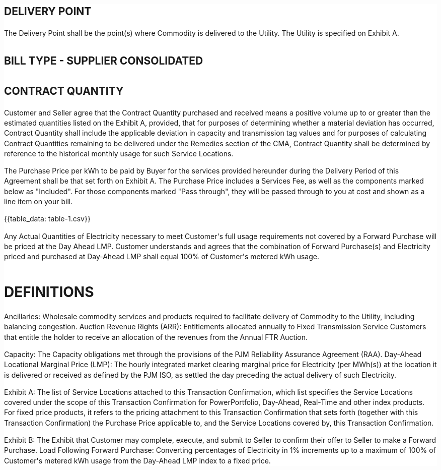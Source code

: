 ## DELIVERY POINT

The Delivery Point shall be the point(s) where Commodity is delivered to the Utility. The Utility is specified on Exhibit A.

## BILL TYPE - SUPPLIER CONSOLIDATED

## CONTRACT QUANTITY

Customer and Seller agree that the Contract Quantity purchased and received means a positive volume up to or greater than the estimated quantities listed on the Exhibit A, provided, that for purposes of determining whether a material deviation has occurred, Contract Quantity shall include the applicable deviation in capacity and transmission tag values and for purposes of calculating Contract Quantities remaining to be delivered under the Remedies section of the CMA, Contract Quantity shall be determined by reference to the historical monthly usage for such Service Locations.

The Purchase Price per kWh to be paid by Buyer for the services provided hereunder during the Delivery Period of this Agreement shall be that set forth on Exhibit A. The Purchase Price includes a Services Fee, as well as the components marked below as "Included". For those components marked "Pass through", they will be passed through to you at cost and shown as a line item on your bill.

{{table_data: table-1.csv}}

Any Actual Quantities of Electricity necessary to meet Customer's full usage requirements not covered by a Forward Purchase will be priced at the Day Ahead LMP. Customer understands and agrees that the combination of Forward Purchase(s) and Electricity priced and purchased at Day-Ahead LMP shall equal $100 \%$ of Customer's metered kWh usage.

# DEFINITIONS 

Ancillaries: Wholesale commodity services and products required to facilitate delivery of Commodity to the Utility, including balancing congestion.
Auction Revenue Rights (ARR): Entitlements allocated annually to Fixed Transmission Service Customers that entitle the holder to receive an allocation of the revenues from the Annual FTR Auction.

Capacity: The Capacity obligations met through the provisions of the PJM Reliability Assurance Agreement (RAA).
Day-Ahead Locational Marginal Price (LMP): The hourly integrated market clearing marginal price for Electricity (per MWh(s)) at the location it is delivered or received as defined by the PJM ISO, as settled the day preceding the actual delivery of such Electricity.

Exhibit A: The list of Service Locations attached to this Transaction Confirmation, which list specifies the Service Locations covered under the scope of this Transaction Confirmation for PowerPortfolio, Day-Ahead, Real-Time and other index products. For fixed price products, it refers to the pricing attachment to this Transaction Confirmation that sets forth (together with this Transaction Confirmation) the Purchase Price applicable to, and the Service Locations covered by, this Transaction Confirmation.

Exhibit B: The Exhibit that Customer may complete, execute, and submit to Seller to confirm their offer to Seller to make a Forward Purchase.
Load Following Forward Purchase: Converting percentages of Electricity in 1\% increments up to a maximum of 100\% of Customer's metered kWh usage from the Day-Ahead LMP index to a fixed price.
